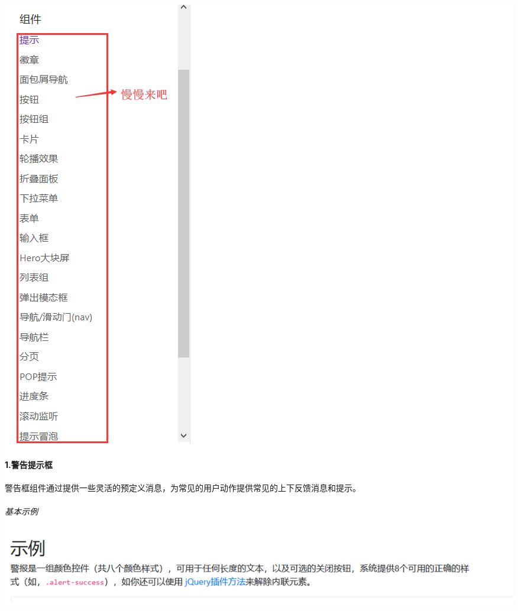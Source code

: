 ![1556263510834](assets/1556263510834.png)

#### 1.警告提示框

警告框组件通过提供一些灵活的预定义消息，为常见的用户动作提供常见的上下反馈消息和提示。

###### 基本示例

![1556265279964](assets/1556265279964.png)

